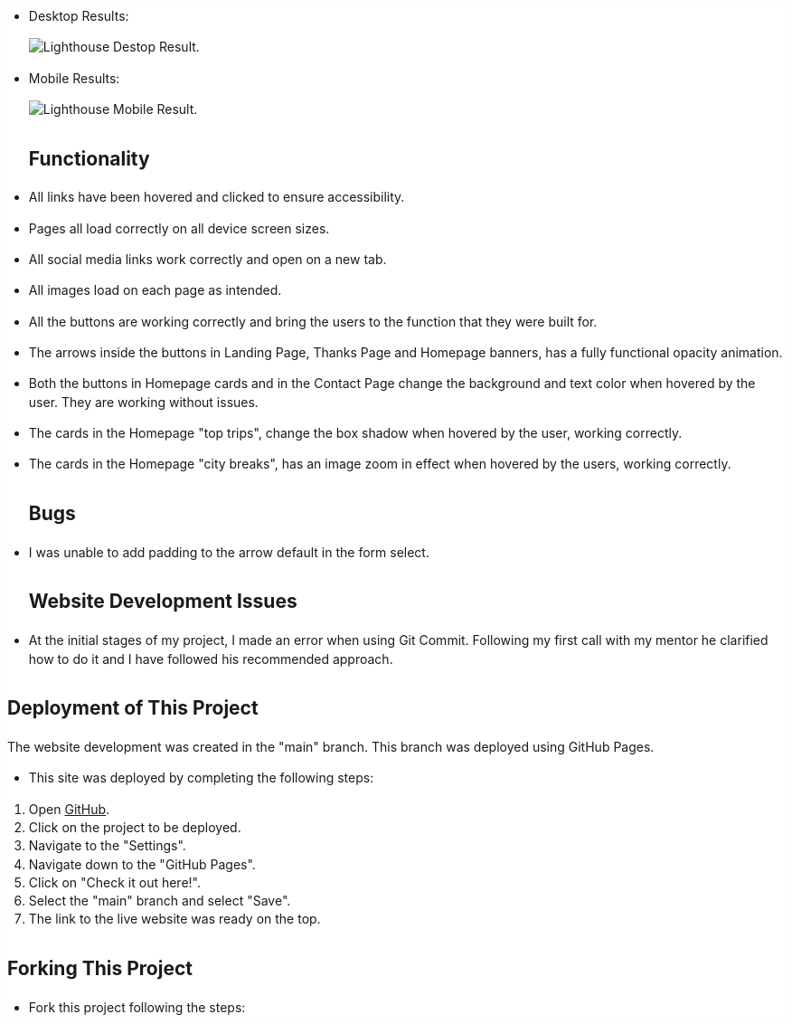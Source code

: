 * Desktop Results:

  ![Lighthouse Destop Result](./assets/images/readme-images/travel-world-lighthouse-desktop-results.jpg).

* Mobile Results:

  ![Lighthouse Mobile Result](./assets/images/readme-images/travel-world-lighthouse-mobile-results.jpg).

   ## Functionality
* All links have been hovered and clicked to ensure accessibility.
* Pages all load correctly on all device screen sizes.
* All social media links work correctly and open on a new tab.
* All images load on each page as intended.
* All the buttons are working correctly and bring the users to the function that they were built for.
* The arrows inside the buttons in Landing Page, Thanks Page and Homepage banners, has a fully functional opacity animation.
* Both the buttons in Homepage cards and in the Contact Page change the background and text color when hovered by the user. They are working without issues.
* The cards in the Homepage "top trips", change the box shadow when hovered by the user, working correctly.
* The cards in the Homepage "city breaks", has an image zoom in effect when hovered by the users, working correctly.

   ## Bugs

* I was unable to add padding to the arrow default in the form select.

   ## Website Development Issues

* At the initial stages of my project, I made an error when using Git Commit. Following my first call with my mentor he clarified how to do it and I have followed his recommended approach.

## Deployment of This Project

The website development was created in the "main" branch. This branch was deployed using GitHub Pages.

* This site was deployed by completing the following steps:

1. Open [GitHub](https://github.com/).
2. Click on the project to be deployed.
3. Navigate to the "Settings".
4. Navigate down to the "GitHub Pages".
5. Click on "Check it out here!".
6. Select the "main" branch and select "Save".
7. The link to the live website was ready on the top.

## Forking This Project

* Fork this project following the steps:
